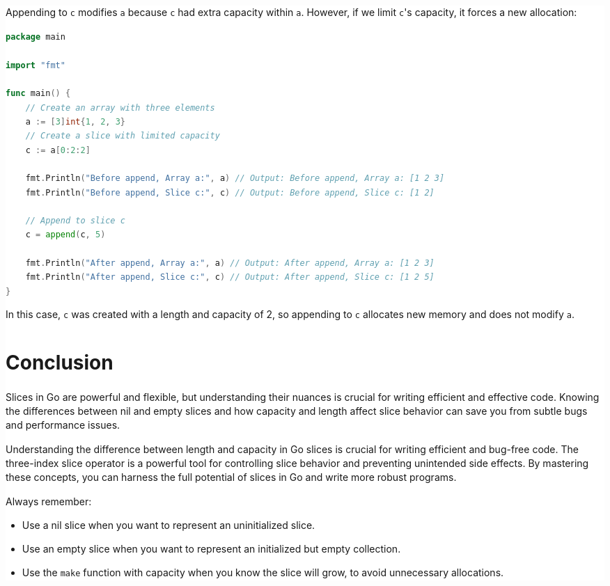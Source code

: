 Appending to `c` modifies `a` because `c` had extra capacity within `a`. However, if we limit `c`'s capacity, it forces a new allocation:

```go
package main

import "fmt"

func main() {
    // Create an array with three elements
    a := [3]int{1, 2, 3}
    // Create a slice with limited capacity
    c := a[0:2:2]

    fmt.Println("Before append, Array a:", a) // Output: Before append, Array a: [1 2 3]
    fmt.Println("Before append, Slice c:", c) // Output: Before append, Slice c: [1 2]

    // Append to slice c
    c = append(c, 5)

    fmt.Println("After append, Array a:", a) // Output: After append, Array a: [1 2 3]
    fmt.Println("After append, Slice c:", c) // Output: After append, Slice c: [1 2 5]
}
```

In this case, `c` was created with a length and capacity of 2, so appending to `c` allocates new memory and does not modify `a`.

# Conclusion

Slices in Go are powerful and flexible, but understanding their nuances is crucial for writing efficient and effective code. Knowing the differences between nil and empty slices and how capacity and length affect slice behavior can save you from subtle bugs and performance issues.

Understanding the difference between length and capacity in Go slices is crucial for writing efficient and bug-free code. The three-index slice operator is a powerful tool for controlling slice behavior and preventing unintended side effects. By mastering these concepts, you can harness the full potential of slices in Go and write more robust programs.

Always remember:

* Use a nil slice when you want to represent an uninitialized slice.
    
* Use an empty slice when you want to represent an initialized but empty collection.
    
* Use the `make` function with capacity when you know the slice will grow, to avoid unnecessary allocations.